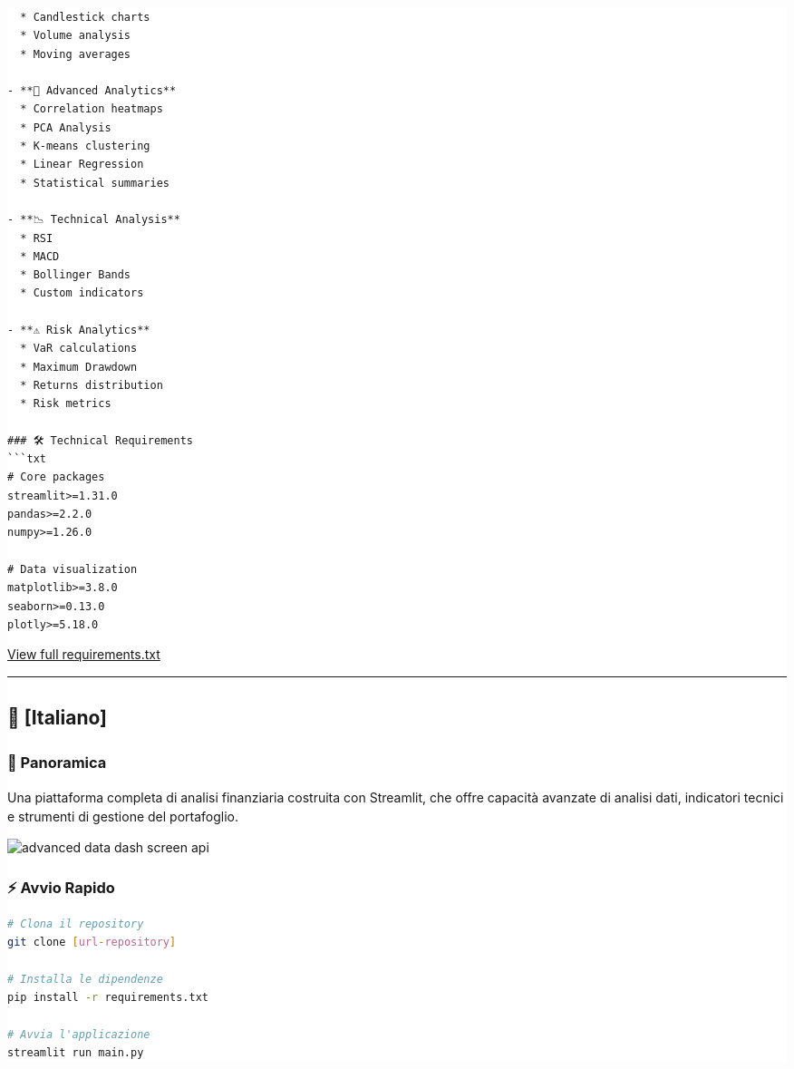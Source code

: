 ```
  * Candlestick charts
  * Volume analysis
  * Moving averages

- **🔬 Advanced Analytics**
  * Correlation heatmaps
  * PCA Analysis
  * K-means clustering
  * Linear Regression
  * Statistical summaries

- **📉 Technical Analysis**
  * RSI
  * MACD
  * Bollinger Bands
  * Custom indicators

- **⚠️ Risk Analytics**
  * VaR calculations
  * Maximum Drawdown
  * Returns distribution
  * Risk metrics

### 🛠️ Technical Requirements
```txt
# Core packages
streamlit>=1.31.0
pandas>=2.2.0
numpy>=1.26.0

# Data visualization
matplotlib>=3.8.0
seaborn>=0.13.0
plotly>=5.18.0
```
[View full requirements.txt](requirements.txt)

---

## 🌟 [Italiano]

### 🎯 Panoramica
Una piattaforma completa di analisi finanziaria costruita con Streamlit, che offre capacità avanzate di analisi dati, indicatori tecnici e strumenti di gestione del portafoglio.

![advanced data dash screen api](https://github.com/user-attachments/assets/3b455aa1-08e9-4f35-8251-ff93ff6b7c32)

### ⚡ Avvio Rapido
```bash
# Clona il repository
git clone [url-repository]

# Installa le dipendenze
pip install -r requirements.txt

# Avvia l'applicazione
streamlit run main.py
```
